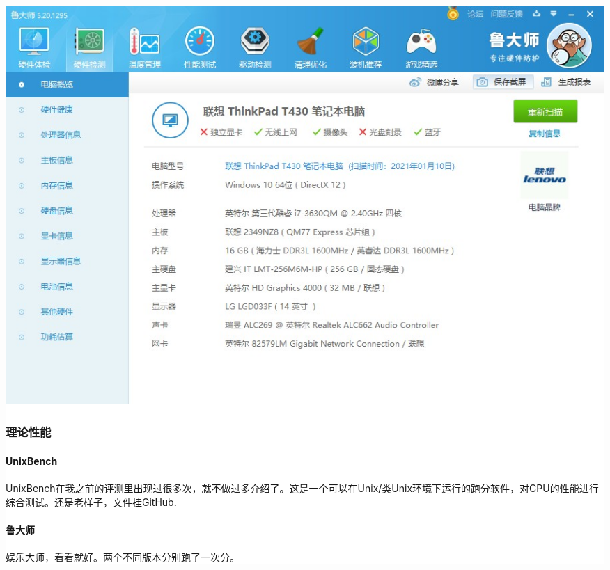 ![Spec](/img/t430/spec.jpg)
### 理论性能
#### UnixBench
UnixBench在我之前的评测里出现过很多次，就不做过多介绍了。这是一个可以在Unix/类Unix环境下运行的跑分软件，对CPU的性能进行综合测试。还是老样子，文件挂GitHub.
#### 鲁大师
娱乐大师，看看就好。两个不同版本分别跑了一次分。